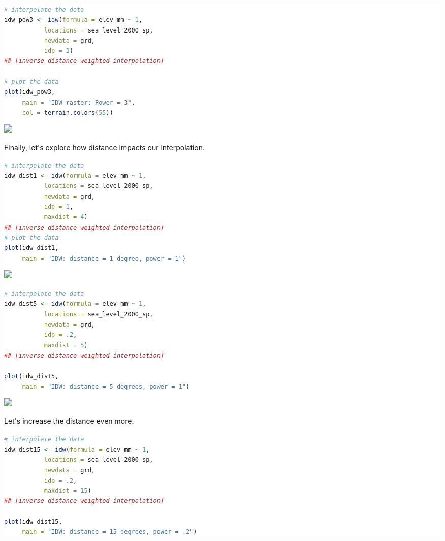 
```r
# interpolate the data
idw_pow3 <- idw(formula = elev_mm ~ 1,
           locations = sea_level_2000_sp,
           newdata = grd,
           idp = 3)
## [inverse distance weighted interpolation]

# plot the data
plot(idw_pow3,
     main = "IDW raster: Power = 3",
     col = terrain.colors(55))
```

<img src="{{ site.url }}/images/rfigs/course-materials/spatial-modules/gridding-and-interpolation/2017-07-25-intro-to-IDW-interpolation-in-r/unnamed-chunk-7-1.png" title=" " alt=" " width="100%" />

Finally, let's explore how distance impacts our interpolation.


```r
# interpolate the data
idw_dist1 <- idw(formula = elev_mm ~ 1,
           locations = sea_level_2000_sp,
           newdata = grd,
           idp = 1,
           maxdist = 4)
## [inverse distance weighted interpolation]
# plot the data
plot(idw_dist1,
     main = "IDW: distance = 1 degree, power = 1")
```

<img src="{{ site.url }}/images/rfigs/course-materials/spatial-modules/gridding-and-interpolation/2017-07-25-intro-to-IDW-interpolation-in-r/unnamed-chunk-8-1.png" title=" " alt=" " width="100%" />


```r
# interpolate the data
idw_dist5 <- idw(formula = elev_mm ~ 1,
           locations = sea_level_2000_sp,
           newdata = grd,
           idp = .2,
           maxdist = 5)
## [inverse distance weighted interpolation]

plot(idw_dist5,
     main = "IDW: distance = 5 degrees, power = 1")
```

<img src="{{ site.url }}/images/rfigs/course-materials/spatial-modules/gridding-and-interpolation/2017-07-25-intro-to-IDW-interpolation-in-r/unnamed-chunk-9-1.png" title=" " alt=" " width="100%" />

Let's increase the distance even more.


```r
# interpolate the data
idw_dist15 <- idw(formula = elev_mm ~ 1,
           locations = sea_level_2000_sp,
           newdata = grd,
           idp = .2,
           maxdist = 15)
## [inverse distance weighted interpolation]

plot(idw_dist15,
     main = "IDW: distance = 15 degrees, power = .2")
```
